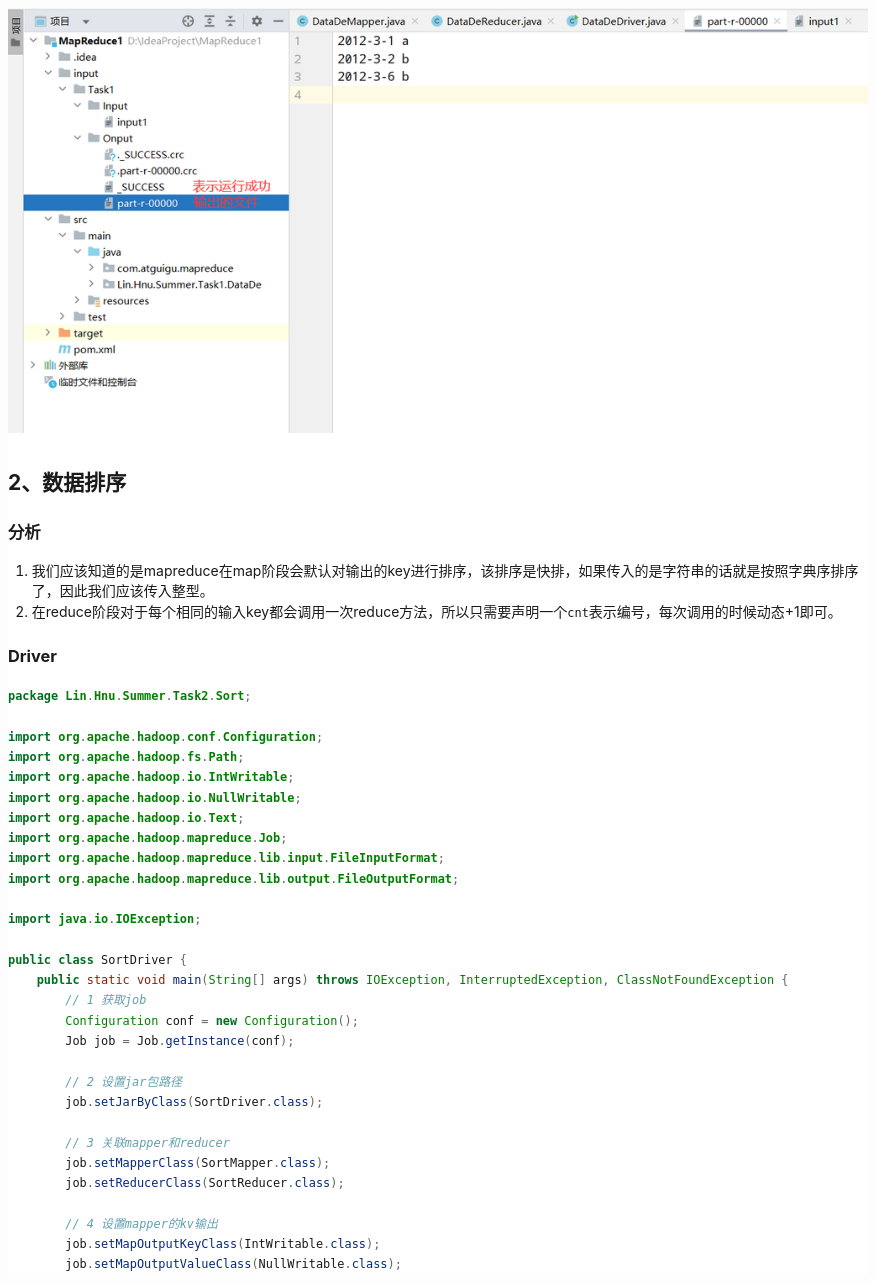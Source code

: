 ![image-20230830172123881](./实验报告/image-20230830172123881.png)

## 2、数据排序

### 分析

1. 我们应该知道的是mapreduce在map阶段会默认对输出的key进行排序，该排序是快排，如果传入的是字符串的话就是按照字典序排序了，因此我们应该传入整型。
2. 在reduce阶段对于每个相同的输入key都会调用一次reduce方法，所以只需要声明一个`cnt`表示编号，每次调用的时候动态+1即可。

### Driver

```java
package Lin.Hnu.Summer.Task2.Sort;

import org.apache.hadoop.conf.Configuration;
import org.apache.hadoop.fs.Path;
import org.apache.hadoop.io.IntWritable;
import org.apache.hadoop.io.NullWritable;
import org.apache.hadoop.io.Text;
import org.apache.hadoop.mapreduce.Job;
import org.apache.hadoop.mapreduce.lib.input.FileInputFormat;
import org.apache.hadoop.mapreduce.lib.output.FileOutputFormat;

import java.io.IOException;

public class SortDriver {
    public static void main(String[] args) throws IOException, InterruptedException, ClassNotFoundException {
        // 1 获取job
        Configuration conf = new Configuration();
        Job job = Job.getInstance(conf);

        // 2 设置jar包路径
        job.setJarByClass(SortDriver.class);

        // 3 关联mapper和reducer
        job.setMapperClass(SortMapper.class);
        job.setReducerClass(SortReducer.class);

        // 4 设置mapper的kv输出
        job.setMapOutputKeyClass(IntWritable.class);
        job.setMapOutputValueClass(NullWritable.class);
```